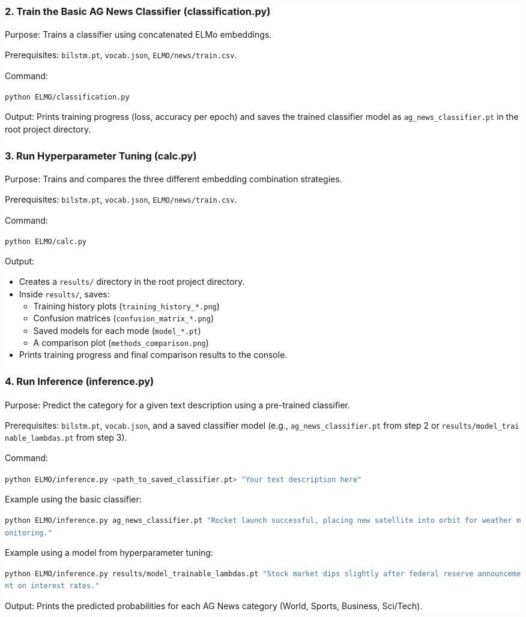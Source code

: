 ### 2. Train the Basic AG News Classifier (classification.py)
Purpose: Trains a classifier using concatenated ELMo embeddings.

Prerequisites: `bilstm.pt`, `vocab.json`, `ELMO/news/train.csv`.

Command:
```bash
python ELMO/classification.py
```

Output: Prints training progress (loss, accuracy per epoch) and saves the trained classifier model as `ag_news_classifier.pt` in the root project directory.

### 3. Run Hyperparameter Tuning (calc.py)
Purpose: Trains and compares the three different embedding combination strategies.

Prerequisites: `bilstm.pt`, `vocab.json`, `ELMO/news/train.csv`.

Command:
```bash
python ELMO/calc.py
```

Output:
- Creates a `results/` directory in the root project directory.
- Inside `results/`, saves:
  - Training history plots (`training_history_*.png`)
  - Confusion matrices (`confusion_matrix_*.png`)
  - Saved models for each mode (`model_*.pt`)
  - A comparison plot (`methods_comparison.png`)
- Prints training progress and final comparison results to the console.

### 4. Run Inference (inference.py)
Purpose: Predict the category for a given text description using a pre-trained classifier.

Prerequisites: `bilstm.pt`, `vocab.json`, and a saved classifier model (e.g., `ag_news_classifier.pt` from step 2 or `results/model_trainable_lambdas.pt` from step 3).

Command:
```bash
python ELMO/inference.py <path_to_saved_classifier.pt> "Your text description here"
```

Example using the basic classifier:
```bash
python ELMO/inference.py ag_news_classifier.pt "Rocket launch successful, placing new satellite into orbit for weather monitoring."
```

Example using a model from hyperparameter tuning:
```bash
python ELMO/inference.py results/model_trainable_lambdas.pt "Stock market dips slightly after federal reserve announcement on interest rates."
```

Output: Prints the predicted probabilities for each AG News category (World, Sports, Business, Sci/Tech).
